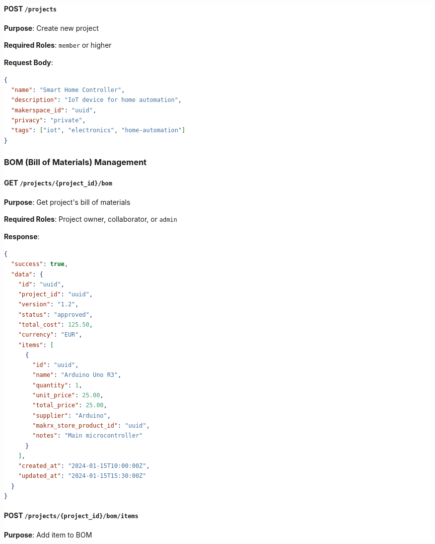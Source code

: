 #### POST `/projects`
**Purpose**: Create new project

**Required Roles**: `member` or higher

**Request Body**:
```json
{
  "name": "Smart Home Controller",
  "description": "IoT device for home automation",
  "makerspace_id": "uuid",
  "privacy": "private",
  "tags": ["iot", "electronics", "home-automation"]
}
```

### BOM (Bill of Materials) Management

#### GET `/projects/{project_id}/bom`
**Purpose**: Get project's bill of materials

**Required Roles**: Project owner, collaborator, or `admin`

**Response**:
```json
{
  "success": true,
  "data": {
    "id": "uuid",
    "project_id": "uuid",
    "version": "1.2",
    "status": "approved",
    "total_cost": 125.50,
    "currency": "EUR",
    "items": [
      {
        "id": "uuid",
        "name": "Arduino Uno R3",
        "quantity": 1,
        "unit_price": 25.00,
        "total_price": 25.00,
        "supplier": "Arduino",
        "makrx_store_product_id": "uuid",
        "notes": "Main microcontroller"
      }
    ],
    "created_at": "2024-01-15T10:00:00Z",
    "updated_at": "2024-01-15T15:30:00Z"
  }
}
```

#### POST `/projects/{project_id}/bom/items`
**Purpose**: Add item to BOM
